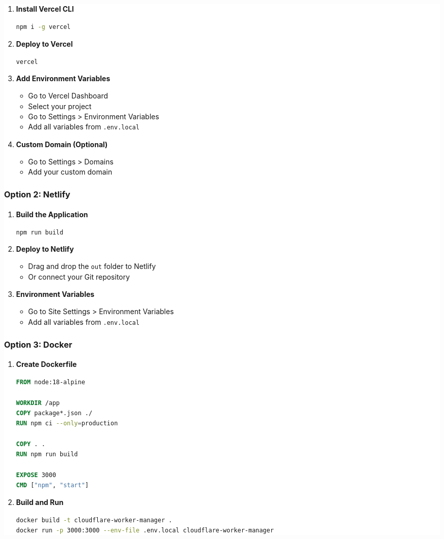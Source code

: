 1. **Install Vercel CLI**
   ```bash
   npm i -g vercel
   ```

2. **Deploy to Vercel**
   ```bash
   vercel
   ```

3. **Add Environment Variables**
   - Go to Vercel Dashboard
   - Select your project
   - Go to Settings > Environment Variables
   - Add all variables from `.env.local`

4. **Custom Domain (Optional)**
   - Go to Settings > Domains
   - Add your custom domain

### Option 2: Netlify

1. **Build the Application**
   ```bash
   npm run build
   ```

2. **Deploy to Netlify**
   - Drag and drop the `out` folder to Netlify
   - Or connect your Git repository

3. **Environment Variables**
   - Go to Site Settings > Environment Variables
   - Add all variables from `.env.local`

### Option 3: Docker

1. **Create Dockerfile**
   ```dockerfile
   FROM node:18-alpine
   
   WORKDIR /app
   COPY package*.json ./
   RUN npm ci --only=production
   
   COPY . .
   RUN npm run build
   
   EXPOSE 3000
   CMD ["npm", "start"]
   ```

2. **Build and Run**
   ```bash
   docker build -t cloudflare-worker-manager .
   docker run -p 3000:3000 --env-file .env.local cloudflare-worker-manager
   ```
